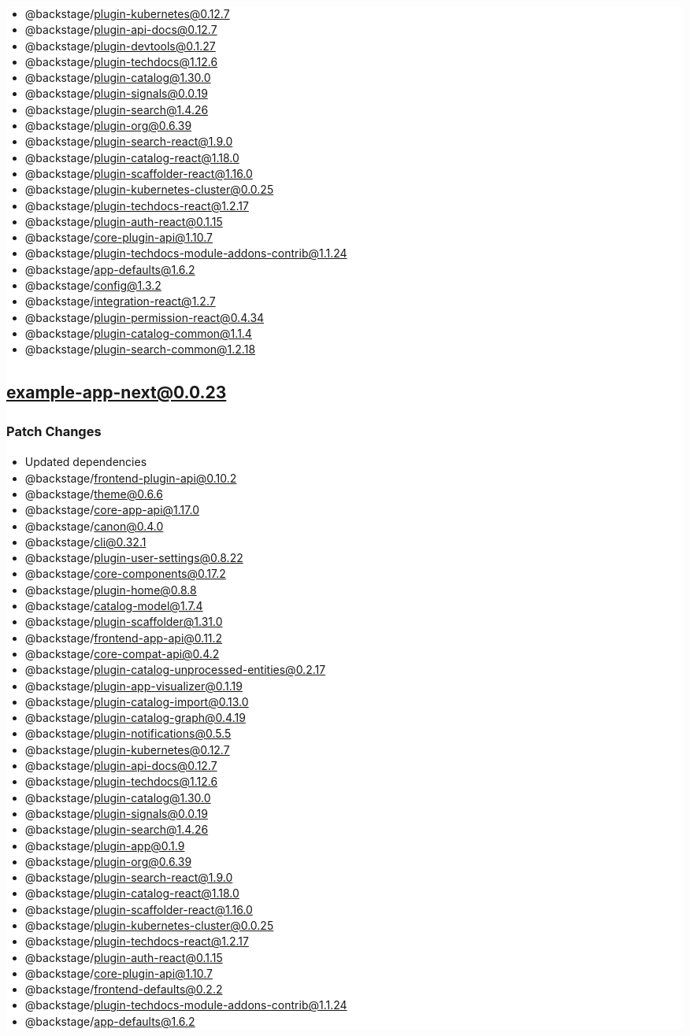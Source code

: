  - @backstage/plugin-kubernetes@0.12.7
 - @backstage/plugin-api-docs@0.12.7
 - @backstage/plugin-devtools@0.1.27
 - @backstage/plugin-techdocs@1.12.6
 - @backstage/plugin-catalog@1.30.0
 - @backstage/plugin-signals@0.0.19
 - @backstage/plugin-search@1.4.26
 - @backstage/plugin-org@0.6.39
 - @backstage/plugin-search-react@1.9.0
 - @backstage/plugin-catalog-react@1.18.0
 - @backstage/plugin-scaffolder-react@1.16.0
 - @backstage/plugin-kubernetes-cluster@0.0.25
 - @backstage/plugin-techdocs-react@1.2.17
 - @backstage/plugin-auth-react@0.1.15
 - @backstage/core-plugin-api@1.10.7
 - @backstage/plugin-techdocs-module-addons-contrib@1.1.24
 - @backstage/app-defaults@1.6.2
 - @backstage/config@1.3.2
 - @backstage/integration-react@1.2.7
 - @backstage/plugin-permission-react@0.4.34
 - @backstage/plugin-catalog-common@1.1.4
 - @backstage/plugin-search-common@1.2.18

## example-app-next@0.0.23

### Patch Changes

- Updated dependencies
 - @backstage/frontend-plugin-api@0.10.2
 - @backstage/theme@0.6.6
 - @backstage/core-app-api@1.17.0
 - @backstage/canon@0.4.0
 - @backstage/cli@0.32.1
 - @backstage/plugin-user-settings@0.8.22
 - @backstage/core-components@0.17.2
 - @backstage/plugin-home@0.8.8
 - @backstage/catalog-model@1.7.4
 - @backstage/plugin-scaffolder@1.31.0
 - @backstage/frontend-app-api@0.11.2
 - @backstage/core-compat-api@0.4.2
 - @backstage/plugin-catalog-unprocessed-entities@0.2.17
 - @backstage/plugin-app-visualizer@0.1.19
 - @backstage/plugin-catalog-import@0.13.0
 - @backstage/plugin-catalog-graph@0.4.19
 - @backstage/plugin-notifications@0.5.5
 - @backstage/plugin-kubernetes@0.12.7
 - @backstage/plugin-api-docs@0.12.7
 - @backstage/plugin-techdocs@1.12.6
 - @backstage/plugin-catalog@1.30.0
 - @backstage/plugin-signals@0.0.19
 - @backstage/plugin-search@1.4.26
 - @backstage/plugin-app@0.1.9
 - @backstage/plugin-org@0.6.39
 - @backstage/plugin-search-react@1.9.0
 - @backstage/plugin-catalog-react@1.18.0
 - @backstage/plugin-scaffolder-react@1.16.0
 - @backstage/plugin-kubernetes-cluster@0.0.25
 - @backstage/plugin-techdocs-react@1.2.17
 - @backstage/plugin-auth-react@0.1.15
 - @backstage/core-plugin-api@1.10.7
 - @backstage/frontend-defaults@0.2.2
 - @backstage/plugin-techdocs-module-addons-contrib@1.1.24
 - @backstage/app-defaults@1.6.2
